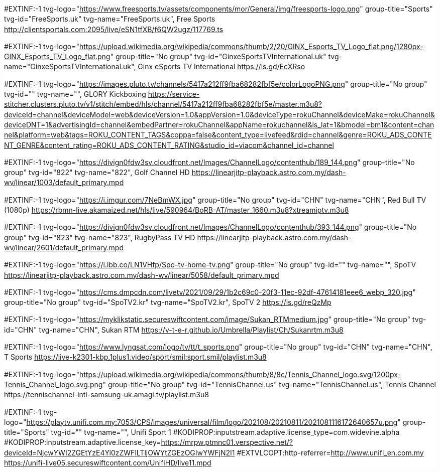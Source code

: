 #EXTINF:-1 tvg-logo="https://www.freesports.tv/assets/components/mor/General/img/freesports-logo.png" group-title="Sports" tvg-id="FreeSports.uk" tvg-name="FreeSports.uk", Free Sports
http://clientsportals.com:2095/live/eSN1tfXB/f6QW2ugz/117769.ts

#EXTINF:-1 tvg-logo="https://upload.wikimedia.org/wikipedia/commons/thumb/2/20/GINX_Esports_TV_Logo_flat.png/1280px-GINX_Esports_TV_Logo_flat.png" group-title="No group" tvg-id="GinxeSportsTVInternational.uk" tvg-name="GinxeSportsTVInternational.uk", Ginx eSports TV International
https://is.gd/EcXRso

#EXTINF:-1 tvg-logo="https://images.pluto.tv/channels/5417a212ff9fba68282fbf5e/colorLogoPNG.png" group-title="No group" tvg-id="" tvg-name="", GLORY Kickboxing
https://service-stitcher.clusters.pluto.tv/v1/stitch/embed/hls/channel/5417a212ff9fba68282fbf5e/master.m3u8?deviceId=channel&deviceModel=web&deviceVersion=1.0&appVersion=1.0&deviceType=rokuChannel&deviceMake=rokuChannel&deviceDNT=1&advertisingId=channel&embedPartner=rokuChannel&appName=rokuchannel&is_lat=1&bmodel=bm1&content=channel&platform=web&tags=ROKU_CONTENT_TAGS&coppa=false&content_type=livefeed&rdid=channel&genre=ROKU_ADS_CONTENT_GENRE&content_rating=ROKU_ADS_CONTENT_RATING&studio_id=viacom&channel_id=channel

#EXTINF:-1 tvg-logo="https://divign0fdw3sv.cloudfront.net/Images/ChannelLogo/contenthub/189_144.png" group-title="No group" tvg-id="822" tvg-name="822", Golf Channel HD
https://linearjitp-playback.astro.com.my/dash-wv/linear/1003/default_primary.mpd

#EXTINF:-1 tvg-logo="https://i.imgur.com/7NeBmWX.jpg" group-title="No group" tvg-id="CHN" tvg-name="CHN", Red Bull TV (1080p)
https://rbmn-live.akamaized.net/hls/live/590964/BoRB-AT/master_1660.m3u8?xtreamiptv.m3u8

#EXTINF:-1 tvg-logo="https://divign0fdw3sv.cloudfront.net/Images/ChannelLogo/contenthub/393_144.png" group-title="No group" tvg-id="823" tvg-name="823", RugbyPass TV HD
https://linearjitp-playback.astro.com.my/dash-wv/linear/2601/default_primary.mpd

#EXTINF:-1 tvg-logo="https://i.ibb.co/LN1VHfp/Spo-tv-home-tv.png" group-title="No group" tvg-id="" tvg-name="", SpoTV
https://linearjitp-playback.astro.com.my/dash-wv/linear/5058/default_primary.mpd

#EXTINF:-1 tvg-logo="https://cms.dmpcdn.com/livetv/2021/09/29/1b2c69c0-20f3-11ec-92df-47614181eee6_webp_320.jpg" group-title="No group" tvg-id="SpoTV2.kr" tvg-name="SpoTV2.kr", SpoTV 2
https://is.gd/reQzMp

#EXTINF:-1 tvg-logo="https://myklikstatic.secureswiftcontent.com/image/Sukan_RTMmedium.jpg" group-title="No group" tvg-id="CHN" tvg-name="CHN", Sukan RTM
https://v-t-e-r.github.io/Umbrella/Playlist/Ch/Sukanrtm.m3u8

#EXTINF:-1 tvg-logo="https://www.lyngsat.com/logo/tv/tt/t_sports.png" group-title="No group" tvg-id="CHN" tvg-name="CHN", T Sports
https://live-k2301-kbp.1plus1.video/sport/smil:sport.smil/playlist.m3u8

#EXTINF:-1 tvg-logo="https://upload.wikimedia.org/wikipedia/commons/thumb/8/8c/Tennis_Channel_logo.svg/1200px-Tennis_Channel_logo.svg.png" group-title="No group" tvg-id="TennisChannel.us" tvg-name="TennisChannel.us", Tennis Channel
https://tennischannel-intl-samsung-uk.amagi.tv/playlist.m3u8

#EXTINF:-1 tvg-logo="https://playtv.unifi.com.my:7053/CPS/images/universal/film/logo/202108/20210811/2021081116172640657u.png" group-title="Sports" tvg-id="" tvg-name="", Unifi Sport 1
#KODIPROP:inputstream.adaptive.license_type=com.widevine.alpha
#KODIPROP:inputstream.adaptive.license_key=https://mrpw.ptmnc01.verspective.net/?deviceId=NjcwYWI2ZGEtYzE4Yi0zZWFlLTljOWYtZGEzOGIwYWFjN2I1
#EXTVLCOPT:http-referrer=http://www.unifi_en.com.my
https://unifi-live05.secureswiftcontent.com/UnifiHD/live11.mpd
